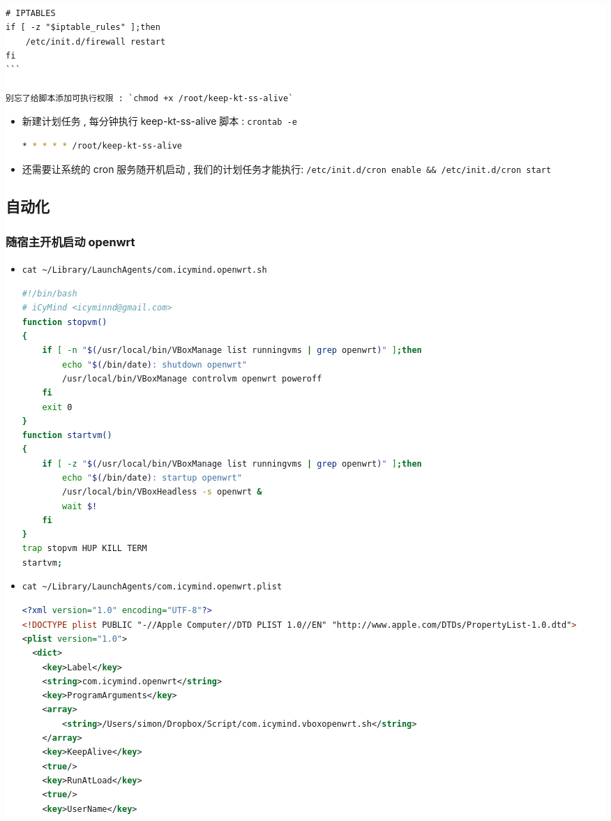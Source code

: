     # IPTABLES
    if [ -z "$iptable_rules" ];then
        /etc/init.d/firewall restart
    fi
    ```

    别忘了给脚本添加可执行权限 : `chmod +x /root/keep-kt-ss-alive`
    
- 新建计划任务 , 每分钟执行 keep-kt-ss-alive 脚本 : `crontab -e`  
    
    ```bash
    * * * * * /root/keep-kt-ss-alive
    ```
    
- 还需要让系统的 cron 服务随开机启动 , 我们的计划任务才能执行: `/etc/init.d/cron enable && /etc/init.d/cron start`

## 自动化

### 随宿主开机启动 openwrt
- `cat ~/Library/LaunchAgents/com.icymind.openwrt.sh`

    ```bash
    #!/bin/bash
    # iCyMind <icyminnd@gmail.com>
    function stopvm()
    {
        if [ -n "$(/usr/local/bin/VBoxManage list runningvms | grep openwrt)" ];then
            echo "$(/bin/date): shutdown openwrt"
            /usr/local/bin/VBoxManage controlvm openwrt poweroff
        fi
        exit 0
    }
    function startvm()
    {
        if [ -z "$(/usr/local/bin/VBoxManage list runningvms | grep openwrt)" ];then
            echo "$(/bin/date): startup openwrt"
            /usr/local/bin/VBoxHeadless -s openwrt &
            wait $!
        fi
    }
    trap stopvm HUP KILL TERM
    startvm;
    ```
    
- `cat ~/Library/LaunchAgents/com.icymind.openwrt.plist`

    ```xml
    <?xml version="1.0" encoding="UTF-8"?>
    <!DOCTYPE plist PUBLIC "-//Apple Computer//DTD PLIST 1.0//EN" "http://www.apple.com/DTDs/PropertyList-1.0.dtd">
    <plist version="1.0">
      <dict>
        <key>Label</key>
        <string>com.icymind.openwrt</string>
        <key>ProgramArguments</key>
        <array>
            <string>/Users/simon/Dropbox/Script/com.icymind.vboxopenwrt.sh</string>
        </array>
        <key>KeepAlive</key>
        <true/>
        <key>RunAtLoad</key>
        <true/>
        <key>UserName</key>